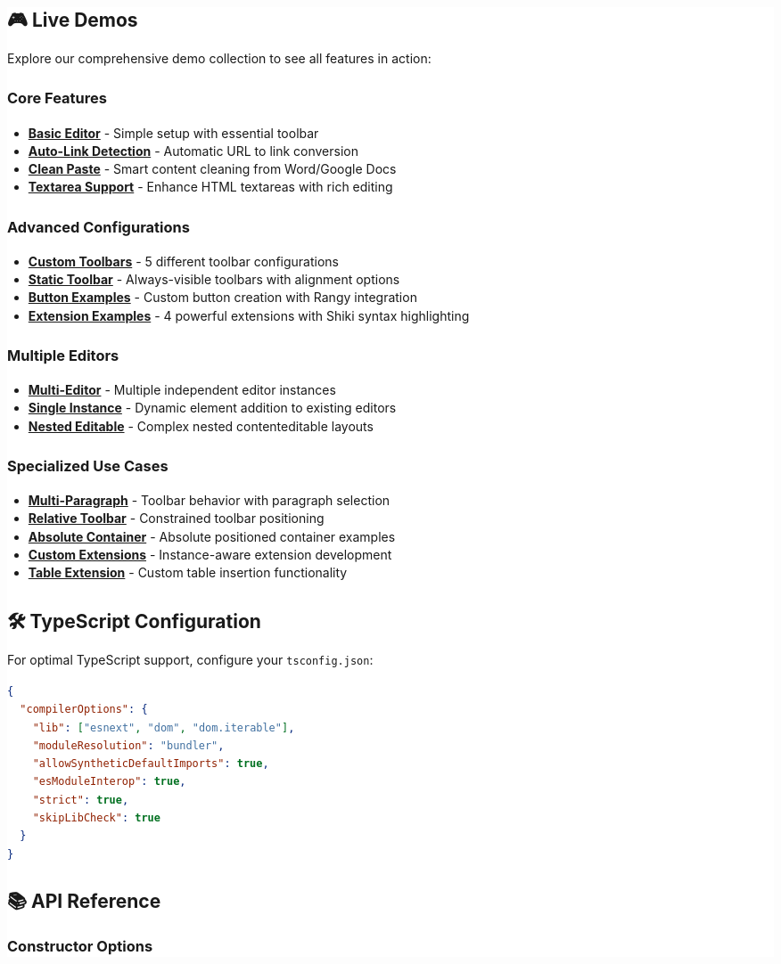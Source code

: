 ## 🎮 Live Demos

Explore our comprehensive demo collection to see all features in action:

### Core Features
- **[Basic Editor](demo/index.html)** - Simple setup with essential toolbar
- **[Auto-Link Detection](demo/auto-link.html)** - Automatic URL to link conversion
- **[Clean Paste](demo/clean-paste.html)** - Smart content cleaning from Word/Google Docs
- **[Textarea Support](demo/textarea.html)** - Enhance HTML textareas with rich editing

### Advanced Configurations
- **[Custom Toolbars](demo/custom-toolbar.html)** - 5 different toolbar configurations
- **[Static Toolbar](demo/static-toolbar.html)** - Always-visible toolbars with alignment options
- **[Button Examples](demo/button-example.html)** - Custom button creation with Rangy integration
- **[Extension Examples](demo/extension-example.html)** - 4 powerful extensions with Shiki syntax highlighting

### Multiple Editors
- **[Multi-Editor](demo/multi-editor.html)** - Multiple independent editor instances
- **[Single Instance](demo/multi-one-instance.html)** - Dynamic element addition to existing editors
- **[Nested Editable](demo/nested-editable.html)** - Complex nested contenteditable layouts

### Specialized Use Cases
- **[Multi-Paragraph](demo/multi-paragraph.html)** - Toolbar behavior with paragraph selection
- **[Relative Toolbar](demo/relative-toolbar.html)** - Constrained toolbar positioning
- **[Absolute Container](demo/absolute-container.html)** - Absolute positioned container examples
- **[Custom Extensions](demo/pass-instance.html)** - Instance-aware extension development
- **[Table Extension](demo/table-extension.html)** - Custom table insertion functionality

## 🛠️ TypeScript Configuration

For optimal TypeScript support, configure your `tsconfig.json`:

```json
{
  "compilerOptions": {
    "lib": ["esnext", "dom", "dom.iterable"],
    "moduleResolution": "bundler",
    "allowSyntheticDefaultImports": true,
    "esModuleInterop": true,
    "strict": true,
    "skipLibCheck": true
  }
}
```

## 📚 API Reference

### Constructor Options
